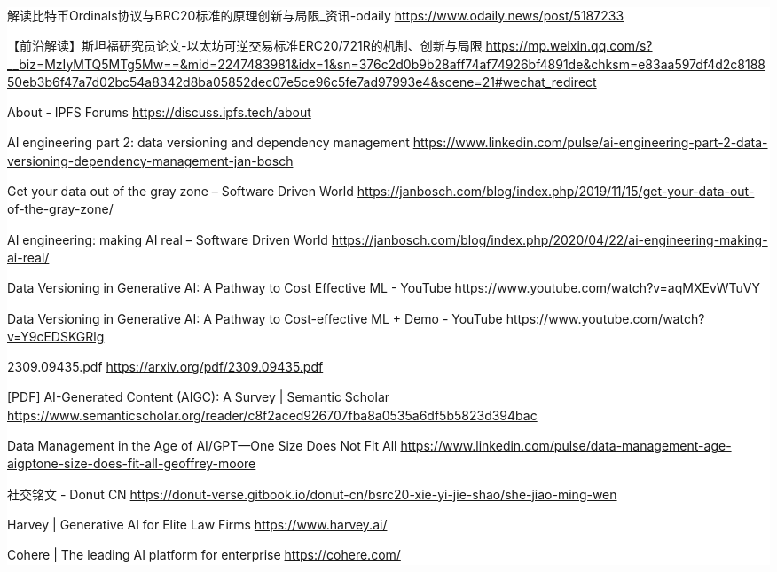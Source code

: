 解读比特币Ordinals协议与BRC20标准的原理创新与局限_资讯-odaily
https://www.odaily.news/post/5187233

【前沿解读】斯坦福研究员论文-以太坊可逆交易标准ERC20/721R的机制、创新与局限
https://mp.weixin.qq.com/s?__biz=MzIyMTQ5MTg5Mw==&mid=2247483981&idx=1&sn=376c2d0b9b28aff74af74926bf4891de&chksm=e83aa597df4d2c818850eb3b6f47a7d02bc54a8342d8ba05852dec07e5ce96c5fe7ad97993e4&scene=21#wechat_redirect





About - IPFS Forums
https://discuss.ipfs.tech/about

AI engineering part 2: data versioning and dependency management
https://www.linkedin.com/pulse/ai-engineering-part-2-data-versioning-dependency-management-jan-bosch

Get your data out of the gray zone – Software Driven World
https://janbosch.com/blog/index.php/2019/11/15/get-your-data-out-of-the-gray-zone/

AI engineering: making AI real – Software Driven World
https://janbosch.com/blog/index.php/2020/04/22/ai-engineering-making-ai-real/

Data Versioning in Generative AI: A Pathway to Cost Effective ML - YouTube
https://www.youtube.com/watch?v=aqMXEvWTuVY

Data Versioning in Generative AI: A Pathway to Cost-effective ML + Demo - YouTube
https://www.youtube.com/watch?v=Y9cEDSKGRlg

2309.09435.pdf
https://arxiv.org/pdf/2309.09435.pdf

[PDF] AI-Generated Content (AIGC): A Survey | Semantic Scholar
https://www.semanticscholar.org/reader/c8f2aced926707fba8a0535a6df5b5823d394bac

Data Management in the Age of AI/GPT—One Size Does Not Fit All
https://www.linkedin.com/pulse/data-management-age-aigptone-size-does-fit-all-geoffrey-moore





社交铭文 - Donut CN
https://donut-verse.gitbook.io/donut-cn/bsrc20-xie-yi-jie-shao/she-jiao-ming-wen





Harvey | Generative AI for Elite Law Firms
https://www.harvey.ai/



Cohere | The leading AI platform for enterprise
https://cohere.com/








